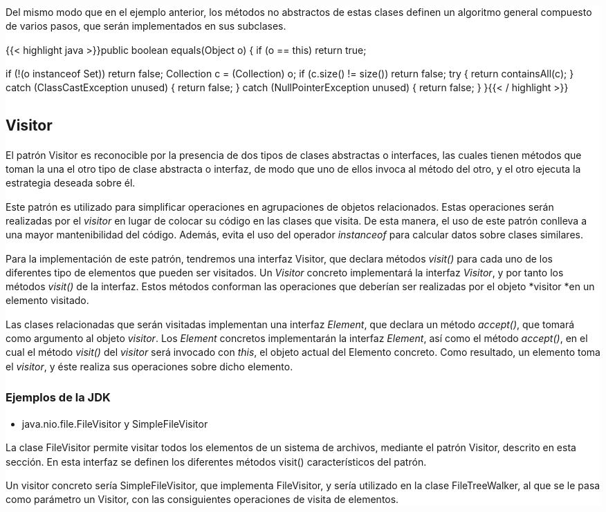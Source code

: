 Del mismo modo que en el ejemplo anterior, los métodos no abstractos de estas clases definen un algoritmo general compuesto de varios pasos, que serán implementados en sus subclases.

{{< highlight java >}}public boolean equals(Object o) {
   if (o == this)
       return true;

   if (!(o instanceof Set))
       return false;
   Collection c = (Collection) o;
   if (c.size() != size())
       return false;
   try {
       return containsAll(c);
   } catch (ClassCastException unused)   {
       return false;
   } catch (NullPointerException unused) {
       return false;
   }
}{{< / highlight >}}


## Visitor

El patrón Visitor es reconocible por la presencia de dos tipos de clases abstractas o interfaces, las cuales tienen métodos que toman la una el otro tipo de clase abstracta o interfaz, de modo que uno de ellos invoca al método del otro, y el otro ejecuta la estrategia deseada sobre él.

Este patrón es utilizado para simplificar operaciones en agrupaciones de objetos relacionados. Estas operaciones serán realizadas por el *visitor* en lugar de colocar su código en las clases que visita. De esta manera, el uso de este patrón conlleva a una mayor mantenibilidad del código. Además, evita el uso del operador *instanceof* para calcular datos sobre clases similares.

Para la implementación de este patrón, tendremos una interfaz Visitor, que declara métodos *visit()* para cada uno de los diferentes tipo de elementos que pueden ser visitados. Un *Visitor* concreto implementará la interfaz *Visitor*, y por tanto los métodos *visit()* de la interfaz. Estos métodos conforman las operaciones que deberían ser realizadas por el objeto *visitor *en un elemento visitado.

Las clases relacionadas que serán visitadas implementan una interfaz *Element*, que declara un método *accept()*, que tomará como argumento al objeto *visitor*. Los *Element* concretos implementarán la interfaz *Element*, así como el método *accept()*, en el cual el método *visit()* del *visitor* será invocado con *this*, el objeto actual del Elemento concreto. Como resultado, un elemento toma el *visitor*, y éste realiza sus operaciones sobre dicho elemento.

### Ejemplos de la JDK

* java.nio.file.FileVisitor y SimpleFileVisitor

La clase FileVisitor permite visitar todos los elementos de un sistema de archivos, mediante el patrón Visitor, descrito en esta sección. En esta interfaz se definen los diferentes métodos visit() característicos del patrón.

Un visitor concreto sería SimpleFileVisitor, que implementa FileVisitor, y sería utilizado en la clase FileTreeWalker, al que se le pasa como parámetro un Visitor, con las consiguientes operaciones de visita de elementos.
